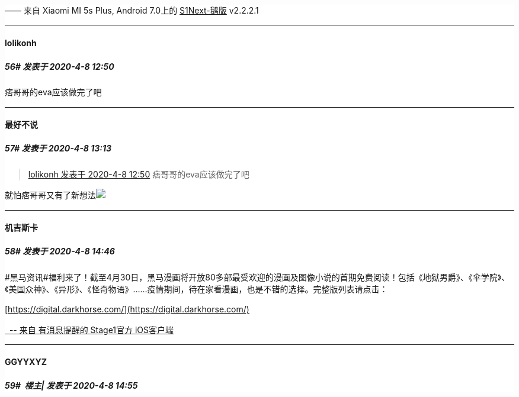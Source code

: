 —— 来自 Xiaomi MI 5s Plus, Android 7.0上的 [S1Next-鹅版](https://github.com/ykrank/S1-Next/releases) v2.2.2.1







-----

####  lolikonh  
##### 56#       发表于 2020-4-8 12:50




痞哥哥的eva应该做完了吧







-----

####  最好不说  
##### 57#       发表于 2020-4-8 13:13



<blockquote><a href="httphttps://bbs.saraba1st.com/2b/forum.php?mod=redirect&amp;goto=findpost&amp;pid=47013150&amp;ptid=1922959" target="_blank">lolikonh 发表于 2020-4-8 12:50</a>
痞哥哥的eva应该做完了吧</blockquote>
就怕痞哥哥又有了新想法<img src="https://static.saraba1st.com/image/smiley/face2017/125.png" referrerpolicy="no-referrer">







-----

####  机吉斯卡  
##### 58#       发表于 2020-4-8 14:46




#黑马资讯#福利来了！截至4月30日，黑马漫画将开放80多部最受欢迎的漫画及图像小说的首期免费阅读！包括《地狱男爵》、《伞学院》、《美国众神》、《异形》、《怪奇物语》......疫情期间，待在家看漫画，也是不错的选择。完整版列表请点击：


[https://digital.darkhorse.com/](https://digital.darkhorse.com/)

[  -- 来自 有消息提醒的 Stage1官方 iOS客户端](https://itunes.apple.com/fi/app/saraba1st/id1221237470?mt=8)







-----

####  GGYYXYZ  
##### 59#         楼主| 发表于 2020-4-8 14:55
